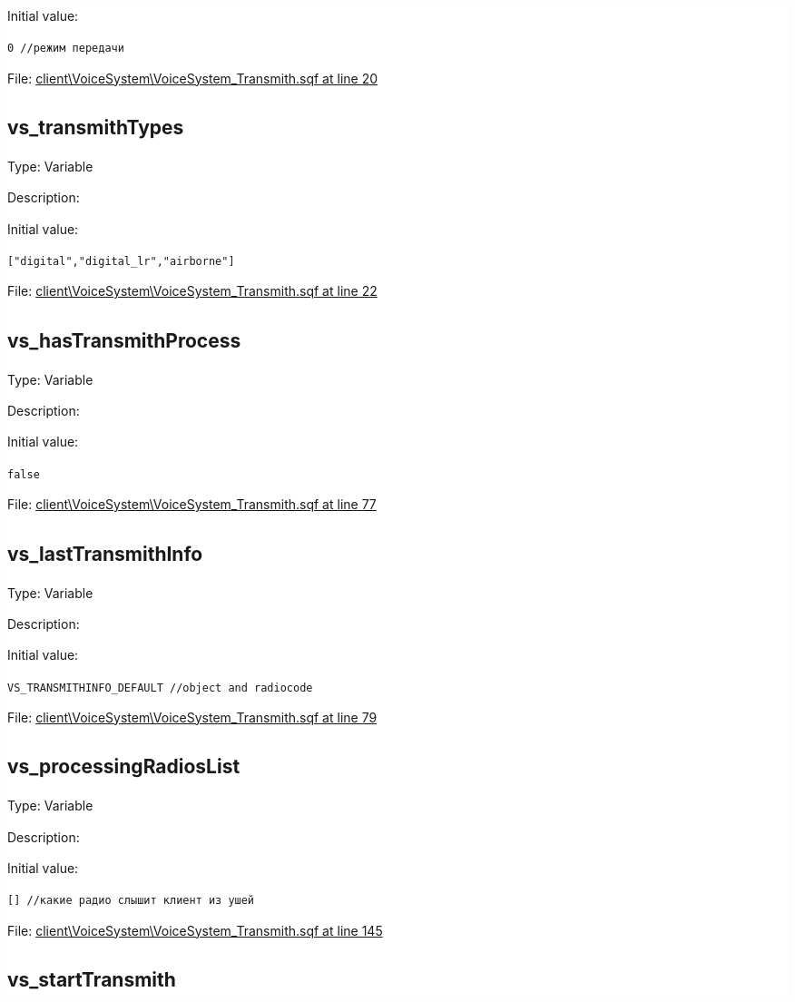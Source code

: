 Initial value:
```sqf
0 //режим передачи
```
File: [client\VoiceSystem\VoiceSystem_Transmith.sqf at line 20](../../../Src/client/VoiceSystem/VoiceSystem_Transmith.sqf#L20)
## vs_transmithTypes

Type: Variable

Description: 


Initial value:
```sqf
["digital","digital_lr","airborne"]
```
File: [client\VoiceSystem\VoiceSystem_Transmith.sqf at line 22](../../../Src/client/VoiceSystem/VoiceSystem_Transmith.sqf#L22)
## vs_hasTransmithProcess

Type: Variable

Description: 


Initial value:
```sqf
false
```
File: [client\VoiceSystem\VoiceSystem_Transmith.sqf at line 77](../../../Src/client/VoiceSystem/VoiceSystem_Transmith.sqf#L77)
## vs_lastTransmithInfo

Type: Variable

Description: 


Initial value:
```sqf
VS_TRANSMITHINFO_DEFAULT //object and radiocode
```
File: [client\VoiceSystem\VoiceSystem_Transmith.sqf at line 79](../../../Src/client/VoiceSystem/VoiceSystem_Transmith.sqf#L79)
## vs_processingRadiosList

Type: Variable

Description: 


Initial value:
```sqf
[] //какие радио слышит клиент из ушей
```
File: [client\VoiceSystem\VoiceSystem_Transmith.sqf at line 145](../../../Src/client/VoiceSystem/VoiceSystem_Transmith.sqf#L145)
## vs_startTransmith
